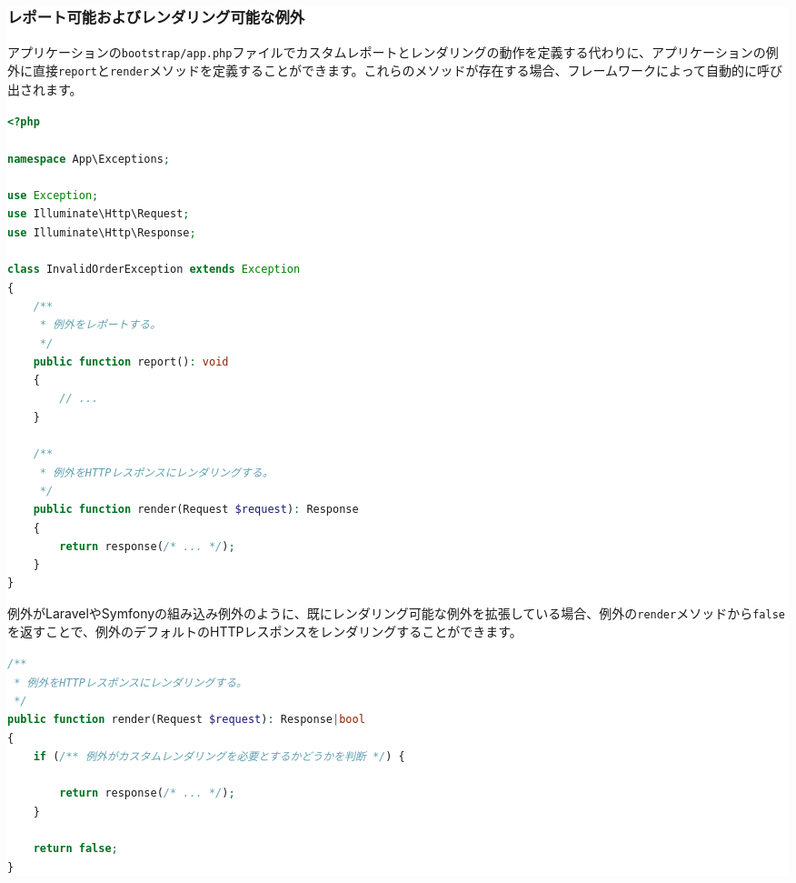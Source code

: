 <a name="renderable-exceptions"></a>
### レポート可能およびレンダリング可能な例外

アプリケーションの`bootstrap/app.php`ファイルでカスタムレポートとレンダリングの動作を定義する代わりに、アプリケーションの例外に直接`report`と`render`メソッドを定義することができます。これらのメソッドが存在する場合、フレームワークによって自動的に呼び出されます。

```php
<?php

namespace App\Exceptions;

use Exception;
use Illuminate\Http\Request;
use Illuminate\Http\Response;

class InvalidOrderException extends Exception
{
    /**
     * 例外をレポートする。
     */
    public function report(): void
    {
        // ...
    }

    /**
     * 例外をHTTPレスポンスにレンダリングする。
     */
    public function render(Request $request): Response
    {
        return response(/* ... */);
    }
}
```

例外がLaravelやSymfonyの組み込み例外のように、既にレンダリング可能な例外を拡張している場合、例外の`render`メソッドから`false`を返すことで、例外のデフォルトのHTTPレスポンスをレンダリングすることができます。

```php
/**
 * 例外をHTTPレスポンスにレンダリングする。
 */
public function render(Request $request): Response|bool
{
    if (/** 例外がカスタムレンダリングを必要とするかどうかを判断 */) {

        return response(/* ... */);
    }

    return false;
}
```
